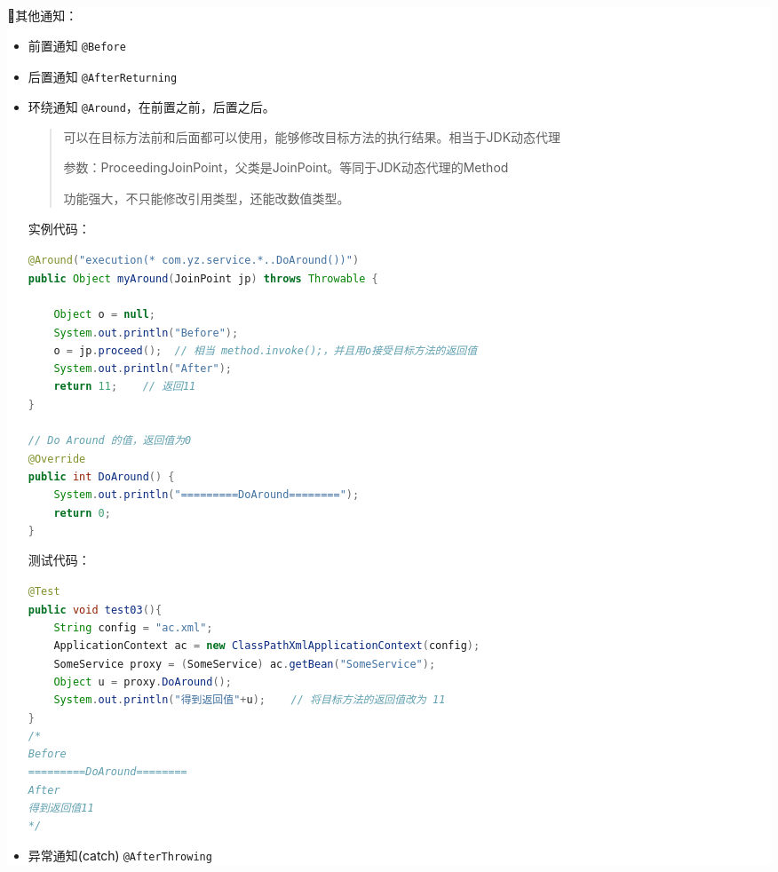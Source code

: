 🔵其他通知：

* 前置通知 `@Before` 

* 后置通知 `@AfterReturning`

* 环绕通知 `@Around`，在前置之前，后置之后。

  >可以在目标方法前和后面都可以使用，能够修改目标方法的执行结果。相当于JDK动态代理
  >
  >参数：ProceedingJoinPoint，父类是JoinPoint。等同于JDK动态代理的Method
  >
  >功能强大，不只能修改引用类型，还能改数值类型。

  实例代码：

  ```java
  @Around("execution(* com.yz.service.*..DoAround())")
  public Object myAround(JoinPoint jp) throws Throwable {
  
      Object o = null;
      System.out.println("Before");
      o = jp.proceed();  // 相当 method.invoke();，并且用o接受目标方法的返回值
      System.out.println("After");
      return 11;	// 返回11
  }
  
  // Do Around 的值，返回值为0
  @Override
  public int DoAround() {
      System.out.println("=========DoAround========");
      return 0;
  }
  ```

  测试代码：

  ```java
  @Test
  public void test03(){
      String config = "ac.xml";
      ApplicationContext ac = new ClassPathXmlApplicationContext(config);
      SomeService proxy = (SomeService) ac.getBean("SomeService");
      Object u = proxy.DoAround();
      System.out.println("得到返回值"+u);	// 将目标方法的返回值改为 11
  }
  /*
  Before
  =========DoAround========
  After
  得到返回值11
  */
  ```

* 异常通知(catch) `@AfterThrowing`
